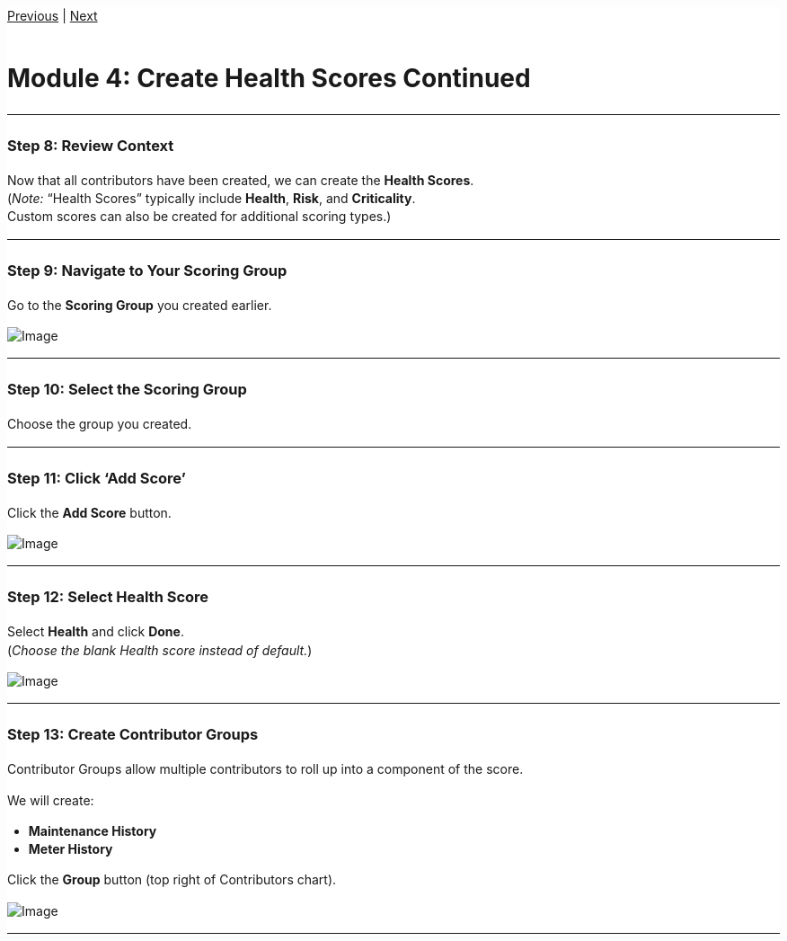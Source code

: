 [Previous](./03_creating_health_scores.md) | [Next](./05_creating_health_views_and_mobile_access.md)

# **Module 4: Create Health Scores Continued**

---

### **Step 8: Review Context**
Now that all contributors have been created, we can create the **Health Scores**.  
(*Note:* “Health Scores” typically include **Health**, **Risk**, and **Criticality**.  
Custom scores can also be created for additional scoring types.)

---

### **Step 9: Navigate to Your Scoring Group**
Go to the **Scoring Group** you created earlier.

![Image](../images/image_92.png)

---

### **Step 10: Select the Scoring Group**
Choose the group you created.

---

### **Step 11: Click ‘Add Score’**
Click the **Add Score** button.

![Image](../images/image_93.png)

---

### **Step 12: Select Health Score**
Select **Health** and click **Done**.  
(*Choose the blank Health score instead of default.*)

![Image](../images/image_94.png)

---

### **Step 13: Create Contributor Groups**
Contributor Groups allow multiple contributors to roll up into a component of the score.  

We will create:
- **Maintenance History**
- **Meter History**

Click the **Group** button (top right of Contributors chart).

![Image](../images/image_95.png)

---